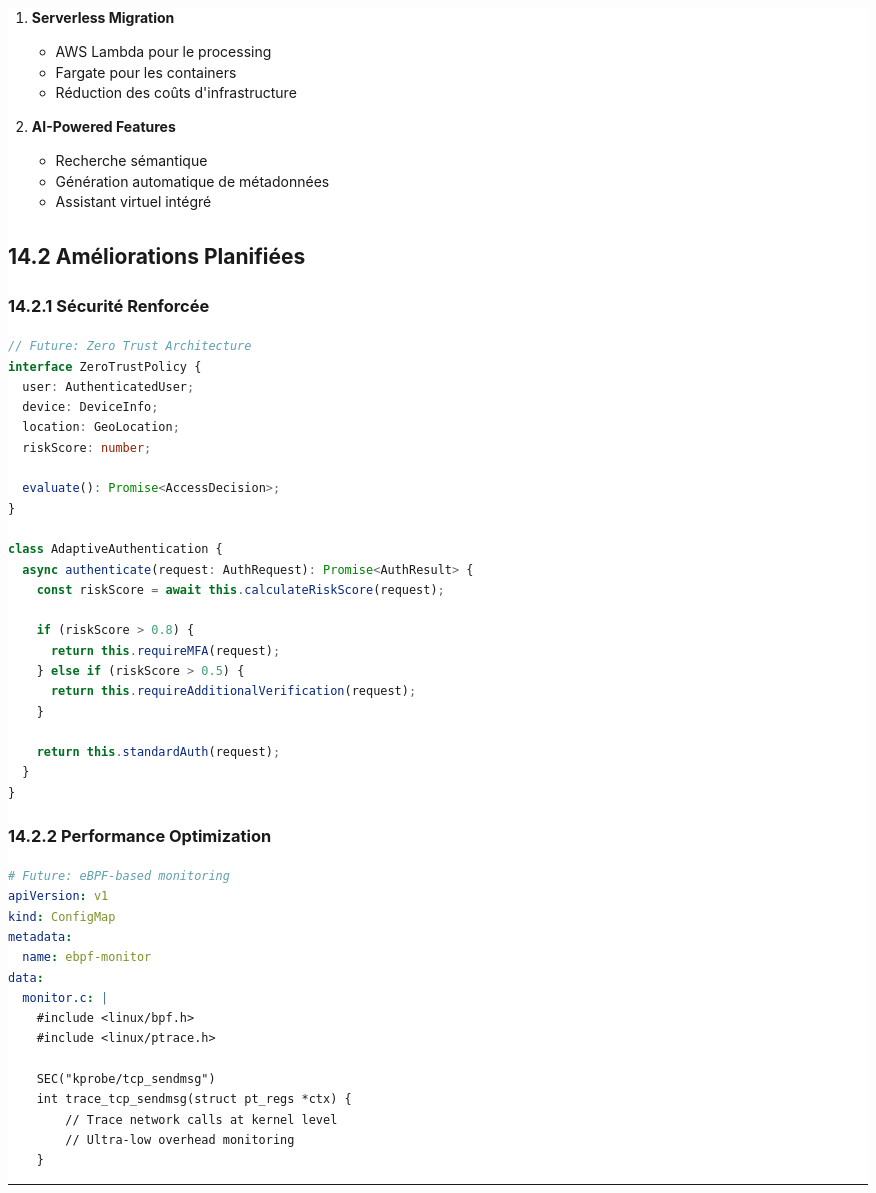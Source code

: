 1. **Serverless Migration**
   - AWS Lambda pour le processing
   - Fargate pour les containers
   - Réduction des coûts d'infrastructure

2. **AI-Powered Features**
   - Recherche sémantique
   - Génération automatique de métadonnées
   - Assistant virtuel intégré

## 14.2 Améliorations Planifiées

### 14.2.1 Sécurité Renforcée

```typescript
// Future: Zero Trust Architecture
interface ZeroTrustPolicy {
  user: AuthenticatedUser;
  device: DeviceInfo;
  location: GeoLocation;
  riskScore: number;
  
  evaluate(): Promise<AccessDecision>;
}

class AdaptiveAuthentication {
  async authenticate(request: AuthRequest): Promise<AuthResult> {
    const riskScore = await this.calculateRiskScore(request);
    
    if (riskScore > 0.8) {
      return this.requireMFA(request);
    } else if (riskScore > 0.5) {
      return this.requireAdditionalVerification(request);
    }
    
    return this.standardAuth(request);
  }
}
```

### 14.2.2 Performance Optimization

```yaml
# Future: eBPF-based monitoring
apiVersion: v1
kind: ConfigMap
metadata:
  name: ebpf-monitor
data:
  monitor.c: |
    #include <linux/bpf.h>
    #include <linux/ptrace.h>
    
    SEC("kprobe/tcp_sendmsg")
    int trace_tcp_sendmsg(struct pt_regs *ctx) {
        // Trace network calls at kernel level
        // Ultra-low overhead monitoring
    }
```

---